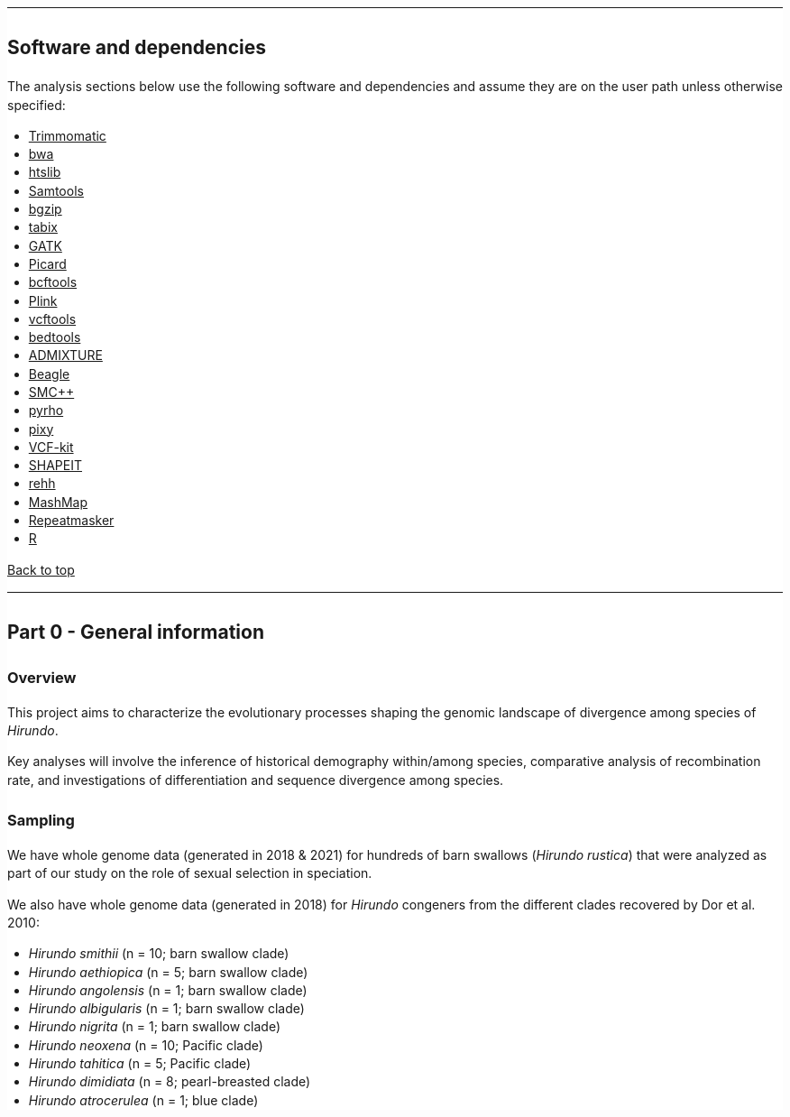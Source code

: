------------------------------------------------------------------------------------------
## Software and dependencies

The analysis sections below use the following software and dependencies and assume they are on the user path unless otherwise specified:

* [Trimmomatic](http://www.usadellab.org/cms/?page=trimmomatic)
* [bwa](http://bio-bwa.sourceforge.net/)
* [htslib](http://www.htslib.org/)
* [Samtools](http://www.htslib.org/)
* [bgzip](http://www.htslib.org/)
* [tabix](http://www.htslib.org/)
* [GATK](https://gatk.broadinstitute.org/hc/en-us)
* [Picard](https://broadinstitute.github.io/picard/)
* [bcftools](http://www.htslib.org/)
* [Plink](https://www.cog-genomics.org/plink/)
* [vcftools](https://vcftools.github.io/index.html)
* [bedtools](https://bedtools.readthedocs.io/en/latest/)
* [ADMIXTURE](https://dalexander.github.io/admixture/publications.html)
* [Beagle](https://faculty.washington.edu/browning/beagle/beagle.html)
* [SMC++](https://github.com/popgenmethods/smcpp)
* [pyrho](https://github.com/popgenmethods/pyrho)
* [pixy](https://pixy.readthedocs.io/en/latest/)
* [VCF-kit](https://vcf-kit.readthedocs.io/en/latest/)
* [SHAPEIT](https://mathgen.stats.ox.ac.uk/genetics_software/shapeit/)
* [rehh](https://cran.r-project.org/web/packages/rehh/vignettes/rehh.html)
* [MashMap](https://github.com/marbl/MashMap)
* [Repeatmasker](https://www.repeatmasker.org/)
* [R](https://cran.r-project.org/)

[Back to top](#contents)

------------------------------------------------------------------------------------------
## Part 0 - General information

### Overview

This project aims to characterize the evolutionary processes shaping the genomic landscape of divergence among species of _Hirundo_.

Key analyses will involve the inference of historical demography within/among species, comparative analysis of recombination rate, and investigations of differentiation and sequence divergence among species.

### Sampling

We have whole genome data (generated in 2018 & 2021) for hundreds of barn swallows (_Hirundo rustica_) that were analyzed as part of our study on the role of sexual selection in speciation.

We also have whole genome data (generated in 2018) for _Hirundo_ congeners from the different clades recovered by Dor et al. 2010:
* _Hirundo smithii_ (n = 10; barn swallow clade)
* _Hirundo aethiopica_ (n = 5; barn swallow clade)
* _Hirundo angolensis_ (n = 1; barn swallow clade)
* _Hirundo albigularis_ (n = 1; barn swallow clade)
* _Hirundo nigrita_ (n = 1; barn swallow clade)
* _Hirundo neoxena_ (n = 10; Pacific clade)
* _Hirundo tahitica_ (n = 5; Pacific clade)
* _Hirundo dimidiata_ (n = 8; pearl-breasted clade)
* _Hirundo atrocerulea_ (n = 1; blue clade)
